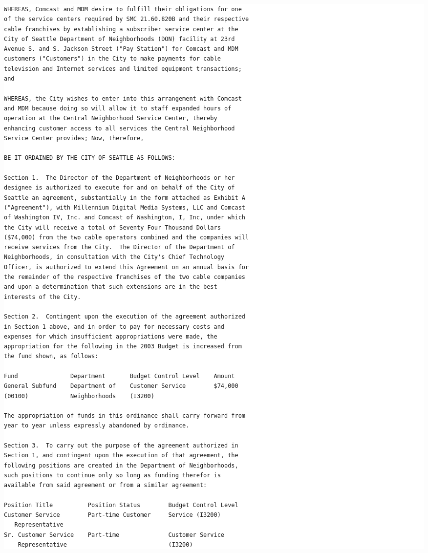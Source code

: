     WHEREAS, Comcast and MDM desire to fulfill their obligations for one  
    of the service centers required by SMC 21.60.820B and their respective  
    cable franchises by establishing a subscriber service center at the  
    City of Seattle Department of Neighborhoods (DON) facility at 23rd  
    Avenue S. and S. Jackson Street ("Pay Station") for Comcast and MDM  
    customers ("Customers") in the City to make payments for cable  
    television and Internet services and limited equipment transactions;  
    and  
  
    WHEREAS, the City wishes to enter into this arrangement with Comcast  
    and MDM because doing so will allow it to staff expanded hours of  
    operation at the Central Neighborhood Service Center, thereby  
    enhancing customer access to all services the Central Neighborhood  
    Service Center provides; Now, therefore,  
  
    BE IT ORDAINED BY THE CITY OF SEATTLE AS FOLLOWS:  
  
    Section 1.  The Director of the Department of Neighborhoods or her  
    designee is authorized to execute for and on behalf of the City of  
    Seattle an agreement, substantially in the form attached as Exhibit A  
    ("Agreement"), with Millennium Digital Media Systems, LLC and Comcast  
    of Washington IV, Inc. and Comcast of Washington, I, Inc, under which  
    the City will receive a total of Seventy Four Thousand Dollars  
    ($74,000) from the two cable operators combined and the companies will  
    receive services from the City.  The Director of the Department of  
    Neighborhoods, in consultation with the City's Chief Technology  
    Officer, is authorized to extend this Agreement on an annual basis for  
    the remainder of the respective franchises of the two cable companies  
    and upon a determination that such extensions are in the best  
    interests of the City.  
  
    Section 2.  Contingent upon the execution of the agreement authorized  
    in Section 1 above, and in order to pay for necessary costs and  
    expenses for which insufficient appropriations were made, the  
    appropriation for the following in the 2003 Budget is increased from  
    the fund shown, as follows:  
  
    Fund               Department       Budget Control Level    Amount  
    General Subfund    Department of    Customer Service        $74,000  
    (00100)            Neighborhoods    (I3200)  
  
    The appropriation of funds in this ordinance shall carry forward from  
    year to year unless expressly abandoned by ordinance.  
  
    Section 3.  To carry out the purpose of the agreement authorized in  
    Section 1, and contingent upon the execution of that agreement, the  
    following positions are created in the Department of Neighborhoods,  
    such positions to continue only so long as funding therefor is  
    available from said agreement or from a similar agreement:  
  
    Position Title          Position Status        Budget Control Level  
    Customer Service        Part-time Customer     Service (I3200)  
       Representative  
    Sr. Customer Service    Part-time              Customer Service  
        Representative                             (I3200)  
  